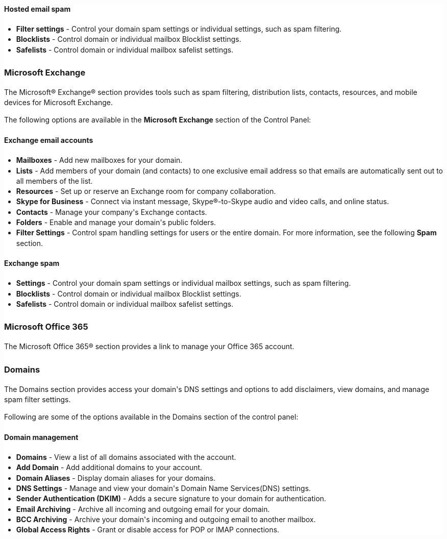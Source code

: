 #### Hosted email spam

-  **Filter settings** - Control your domain spam settings or individual settings, such as spam filtering.
-  **Blocklists** - Control domain or individual mailbox Blocklist settings.
-  **Safelists** - Control domain or individual mailbox safelist settings.

### Microsoft Exchange

The Microsoft&reg; Exchange&reg; section provides tools such as spam filtering, distribution lists, contacts, resources, and mobile devices for Microsoft Exchange.

The following options are available in the **Microsoft Exchange** section of the Control Panel:

#### Exchange email accounts

-  **Mailboxes** - Add new mailboxes for your domain.
-  **Lists** - Add members of your domain (and contacts) to one exclusive email address so that emails are automatically sent out to all members of the list.
-  **Resources** - Set up or reserve an Exchange room for company collaboration.
-  **Skype for Business** - Connect via instant message, Skype&reg;-to-Skype audio and video calls, and online status.
-  **Contacts** - Manage your company's Exchange contacts.
-  **Folders** - Enable and manage your domain's public folders.
-  **Filter Settings** - Control spam handling settings for users or the entire domain. For more information, see the following **Spam** section.

#### Exchange spam

-  **Settings** - Control your domain spam settings or individual mailbox settings, such as spam filtering.
-  **Blocklists** - Control domain or individual mailbox Blocklist settings.
-  **Safelists** - Control domain or individual mailbox safelist settings.

### Microsoft Office 365

The Microsoft Office 365&reg; section provides a link to manage your Office 365 account.

### Domains

The Domains section provides access your domain's DNS settings and options to add disclaimers, view domains, and manage spam filter settings.

Following are some of the options available in the Domains section of the control panel:

#### Domain management
-  **Domains** - View a list of all domains associated with the account.
-  **Add Domain** - Add additional domains to your account.
-  **Domain Aliases** - Display domain aliases for your domains.
-  **DNS Settings** - Manage and view your domain's Domain Name Services(DNS) settings.
- **Sender Authentication (DKIM)** - Adds a secure signature to your domain for authentication.
-  **Email Archiving** - Archive all incoming and outgoing email for your domain.
-  **BCC Archiving** - Archive your domain's incoming and outgoing email to another mailbox.
-  **Global Access Rights** - Grant or disable access for POP or IMAP connections.
